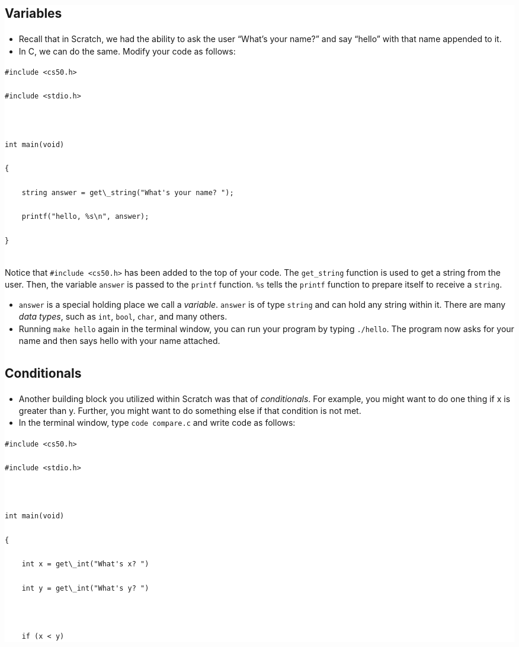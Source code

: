 
## Variables


* Recall that in Scratch, we had the ability to ask the user “What’s your name?” and say “hello” with that name appended to it.
* In C, we can do the same. Modify your code as follows:



```
#include <cs50.h>

#include <stdio.h>



int main(void)

{

    string answer = get\_string("What's your name? ");

    printf("hello, %s\n", answer);

}


```
 
Notice that `#include <cs50.h>` has been added to the top of your code. The `get_string` function is used to get a string from the user. Then, the variable `answer` is passed to the `printf` function. `%s` tells the `printf` function to prepare itself to receive a `string`.
* `answer` is a special holding place we call a *variable*. `answer` is of type `string` and can hold any string within it. There are many *data types*, such as `int`, `bool`, `char`, and many others.
* Running `make hello` again in the terminal window, you can run your program by typing `./hello`. The program now asks for your name and then says hello with your name attached.


## Conditionals


* Another building block you utilized within Scratch was that of *conditionals*. For example, you might want to do one thing if x is greater than y. Further, you might want to do something else if that condition is not met.
* In the terminal window, type `code compare.c` and write code as follows:



```
#include <cs50.h>

#include <stdio.h>



int main(void)

{

    int x = get\_int("What's x? ")

    int y = get\_int("What's y? ")



    if (x < y)
```